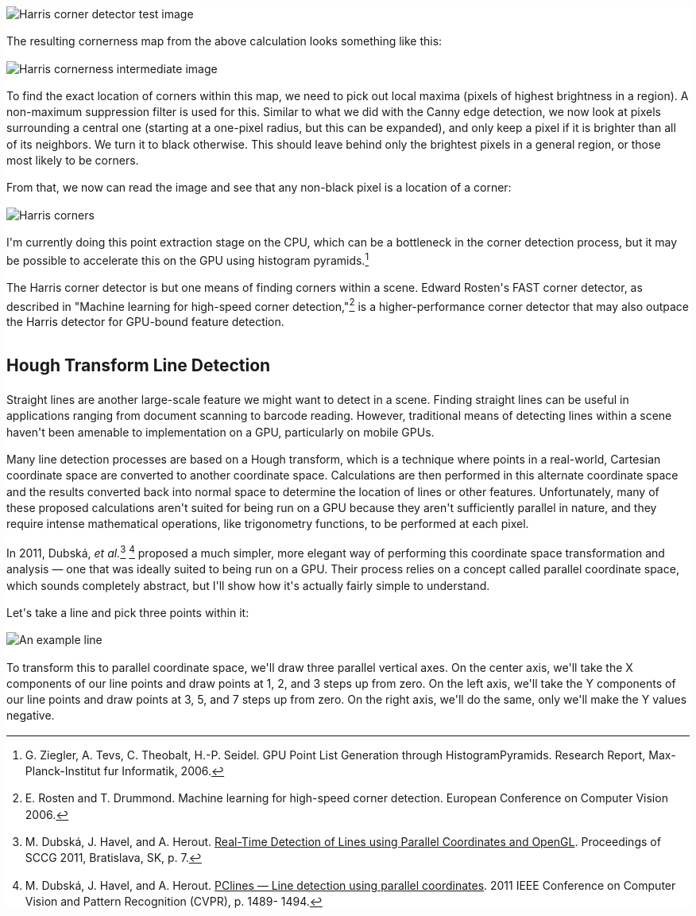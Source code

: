 ![Harris corner detector test image](/images/issue-21/MV-HarrisSquares.png)

The resulting cornerness map from the above calculation looks something like this:

![Harris cornerness intermediate image](/images/issue-21/MV-HarrisCornerness.png)

To find the exact location of corners within this map, we need to pick out local maxima (pixels of highest brightness in a region). A non-maximum suppression filter is used for this. Similar to what we did with the Canny edge detection, we now look at pixels surrounding a central one (starting at a one-pixel radius, but this can be expanded), and only keep a pixel if it is brighter than all of its neighbors. We turn it to black otherwise. This should leave behind only the brightest pixels in a general region, or those most likely to be corners.

From that, we now can read the image and see that any non-black pixel is a location of a corner:

![Harris corners](/images/issue-21/MV-HarrisCorners.png)

I'm currently doing this point extraction stage on the CPU, which can be a bottleneck in the corner detection process, but it may be possible to accelerate this on the GPU using histogram pyramids.[^8]

The Harris corner detector is but one means of finding corners within a scene. Edward Rosten's FAST corner detector, as described in "Machine learning for high-speed corner detection,"[^9] is a higher-performance corner detector that may also outpace the Harris detector for GPU-bound feature detection.

## Hough Transform Line Detection

Straight lines are another large-scale feature we might want to detect in a scene. Finding straight lines can be useful in applications ranging from document scanning to barcode reading. However, traditional means of detecting lines within a scene haven't been amenable to implementation on a GPU, particularly on mobile GPUs.

Many line detection processes are based on a Hough transform, which is a technique where points in a real-world, Cartesian coordinate space are converted to another coordinate space. Calculations are then performed in this alternate coordinate space and the results converted back into normal space to determine the location of lines or other features. Unfortunately, many of these proposed calculations aren't suited for being run on a GPU because they aren't sufficiently parallel in nature, and they require intense mathematical operations, like trigonometry functions, to be performed at each pixel.

In 2011, Dubská, *et al.*[^10] [^11]</sup> proposed a much simpler, more elegant way of performing this coordinate space transformation and analysis — one that was ideally suited to being run on a GPU. Their process relies on a concept called parallel coordinate space, which sounds completely abstract, but I'll show how it's actually fairly simple to understand.

Let's take a line and pick three points within it:

![An example line](/images/issue-21/MV-ParallelCoordinateSpace.png)

To transform this to parallel coordinate space, we'll draw three parallel vertical axes. On the center axis, we'll take the X components of our line points and draw points at 1, 2, and 3 steps up from zero. On the left axis, we'll take the Y components of our line points and draw points at 3, 5, and 7 steps up from zero. On the right axis, we'll do the same, only we'll make the Y values negative.


[^1]: I. Sobel. An Isotropic 3x3 Gradient Operator, Machine Vision for Three-Dimensional Scenes, Academic Press, 1990.
[^2]: J.M.S. Prewitt. Object Enhancement and Extraction, Picture processing and Psychopictorics, Academic Press, 1970.
[^3]: J. Canny. A Computational Approach To Edge Detection, IEEE Trans. Pattern Analysis and Machine Intelligence, 8(6):679–698, 1986.
[^4]: A. Ensor, S. Hall. GPU-based Image Analysis on Mobile Devices. Proceedings of Image and Vision Computing New Zealand 2011.
[^5]: C. Harris and M. Stephens. A Combined Corner and Edge Detector. Proc. Alvey Vision Conf., Univ. Manchester, pp. 147-151, 1988.
[^6]: J. Shi and C. Tomasi. Good features to track. Proceedings of the IEEE Conference on Computer Vision and Pattern Recognition, pages 593-600, June 1994.
[^7]: A. Noble. Descriptions of Image Surfaces. PhD thesis, Department of Engineering Science, Oxford University 1989, p45.
[^8]: G. Ziegler, A. Tevs, C. Theobalt, H.-P. Seidel. GPU Point List Generation through HistogramPyramids. Research Report, Max-Planck-Institut fur Informatik, 2006.
[^9]: E. Rosten and T. Drummond. Machine learning for high-speed corner detection. European Conference on Computer Vision 2006.
[^10]: M. Dubská, J. Havel, and A. Herout. [Real-Time Detection of Lines using Parallel Coordinates and OpenGL](http://medusa.fit.vutbr.cz/public/data/papers/2011-SCCG-Dubska-Real-Time-Line-Detection-Using-PC-and-OpenGL.pdf). Proceedings of SCCG 2011, Bratislava, SK, p. 7.
[^11]: M. Dubská, J. Havel, and A. Herout. [PClines — Line detection using parallel coordinates](http://medusa.fit.vutbr.cz/public/data/papers/2011-CVPR-Dubska-PClines.pdf). 2011 IEEE Conference on Computer Vision and Pattern Recognition (CVPR), p. 1489- 1494.
